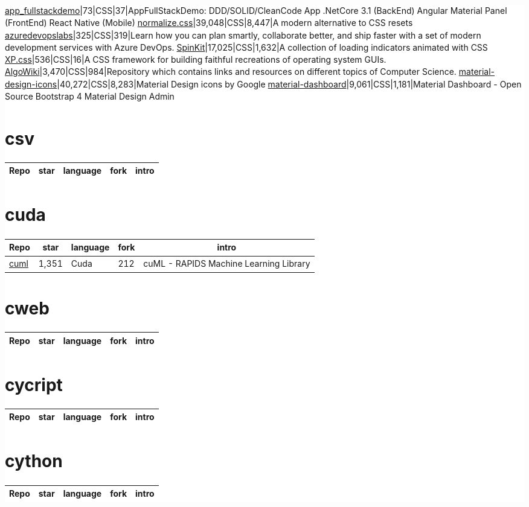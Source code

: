 [app_fullstackdemo](https://github.com/fernandopassaia/app_fullstackdemo)|73|CSS|37|AppFullStackDemo: DDD/SOLID/CleanCode App .NetCore 3.1 (BackEnd) Angular Material Panel (FrontEnd) React Native (Mobile)
[normalize.css](https://github.com/necolas/normalize.css)|39,048|CSS|8,447|A modern alternative to CSS resets
[azuredevopslabs](https://github.com/microsoft/azuredevopslabs)|325|CSS|319|Learn how you can plan smartly, collaborate better, and ship faster with a set of modern development services with Azure DevOps.
[SpinKit](https://github.com/tobiasahlin/SpinKit)|17,025|CSS|1,632|A collection of loading indicators animated with CSS
[XP.css](https://github.com/botoxparty/XP.css)|536|CSS|16|A CSS framework for building faithful recreations of operating system GUIs.
[AlgoWiki](https://github.com/vicky002/AlgoWiki)|3,470|CSS|984|Repository which contains links and resources on different topics of Computer Science.
[material-design-icons](https://github.com/google/material-design-icons)|40,272|CSS|8,283|Material Design icons by Google
[material-dashboard](https://github.com/creativetimofficial/material-dashboard)|9,061|CSS|1,181|Material Dashboard - Open Source Bootstrap 4 Material Design Admin


# csv

Repo|star|language|fork|intro
-|-|-|-|-



# cuda

Repo|star|language|fork|intro
-|-|-|-|-
[cuml](https://github.com/rapidsai/cuml)|1,351|Cuda|212|cuML - RAPIDS Machine Learning Library


# cweb

Repo|star|language|fork|intro
-|-|-|-|-



# cycript

Repo|star|language|fork|intro
-|-|-|-|-



# cython

Repo|star|language|fork|intro
-|-|-|-|-

